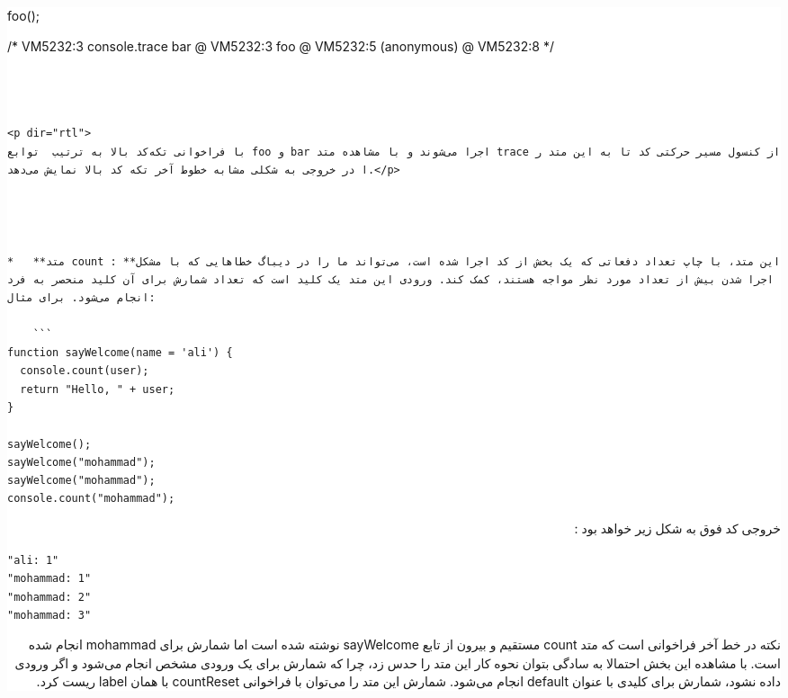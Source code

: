 foo(); 

/* 
  VM5232:3 console.trace
  bar @ VM5232:3
  foo @ VM5232:5
  (anonymous) @ VM5232:8
*/
```



<p dir="rtl">
با فراخوانی تکه‌کد بالا به ترتیب  توابع foo و bar اجرا می‌شوند و با مشاهده متد trace از کنسول مسیر حرکتی کد تا به این متد را در خروجی به شکلی مشابه خطوط آخر تکه کد بالا نمایش می‌دهد.</p>




*   **متد count : **این متد، با چاپ تعداد دفعاتی که یک بخش از کد اجرا شده است، می‌تواند ما را در دیباگ خطاهایی که با مشکل اجرا شدن بیش از تعداد مورد نظر مواجه هستند، کمک کند. ورودی این متد یک کلید است که تعداد شمارش برای آن کلید منحصر به فرد انجام می‌شود. برای مثال:

    ```
function sayWelcome(name = 'ali') {
  console.count(user);
  return "Hello, " + user;
}

sayWelcome();
sayWelcome("mohammad");
sayWelcome("mohammad");
console.count("mohammad");
```



<p dir="rtl">
خروجی کد فوق به شکل زیر خواهد بود :</p>



```
"ali: 1"
"mohammad: 1"
"mohammad: 2"
"mohammad: 3"
```


<p dir="rtl">
نکته در خط آخر فراخوانی است که متد count مستقیم و بیرون از تابع sayWelcome نوشته شده است اما شمارش برای mohammad انجام شده است. با مشاهده این بخش احتمالا به سادگی بتوان نحوه ‌کار این متد را حدس زد، چرا که شمارش برای یک ورودی مشخص انجام می‌شود و اگر ورودی داده نشود، شمارش برای کلیدی با عنوان default انجام می‌شود. شمارش این متد را می‌توان با فراخوانی countReset با همان label ریست کرد.</p>
